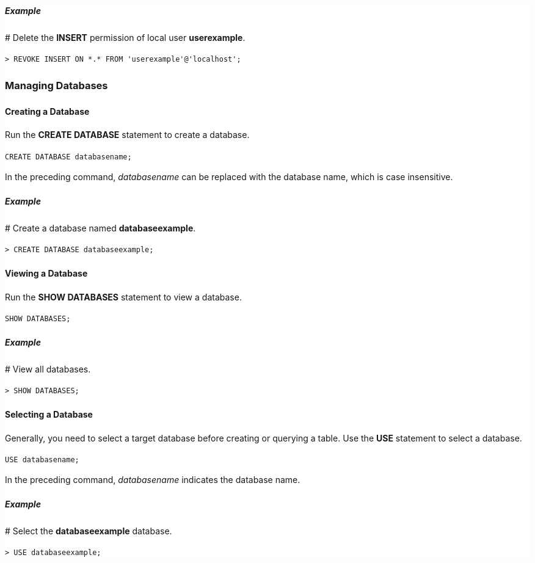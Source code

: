 ##### Example

\# Delete the  **INSERT**  permission of local user  **userexample**.

```pgsql
> REVOKE INSERT ON *.* FROM 'userexample'@'localhost';
```

### Managing Databases

#### Creating a Database

Run the  **CREATE DATABASE**  statement to create a database.

```pgsql
CREATE DATABASE databasename;
```

In the preceding command,  _databasename_  can be replaced with the database name, which is case insensitive.

##### Example

\# Create a database named  **databaseexample**.

```pgsql
> CREATE DATABASE databaseexample;
```

#### Viewing a Database

Run the  **SHOW DATABASES**  statement to view a database.

```pgsql
SHOW DATABASES;
```

##### Example

\# View all databases.

```pgsql
> SHOW DATABASES;
```

#### Selecting a Database

Generally, you need to select a target database before creating or querying a table. Use the  **USE**  statement to select a database.

```pgsql
USE databasename;
```

In the preceding command,  _databasename_  indicates the database name.

##### Example

\# Select the  **databaseexample**  database.

```pgsql
> USE databaseexample;
```
